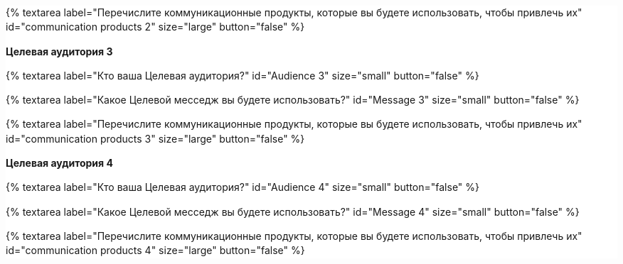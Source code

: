{% textarea label="Перечислите коммуникационные продукты, которые вы будете использовать, чтобы привлечь их" id="communication products 2" size="large" button="false" %}

**Целевая аудитория 3**

{% textarea label="Кто ваша Целевая аудитория?" id="Audience 3" size="small" button="false" %}

{% textarea label="Какое Целевой месседж вы будете использовать?" id="Message 3" size="small" button="false" %}

{% textarea label="Перечислите коммуникационные продукты, которые вы будете использовать, чтобы привлечь их" id="communication products 3" size="large" button="false" %}

**Целевая аудитория 4**

{% textarea label="Кто ваша Целевая аудитория?" id="Audience 4" size="small" button="false" %}

{% textarea label="Какое Целевой месседж вы будете использовать?" id="Message 4" size="small" button="false" %}

{% textarea label="Перечислите коммуникационные продукты, которые вы будете использовать, чтобы привлечь их" id="communication products 4" size="large" button="false" %}